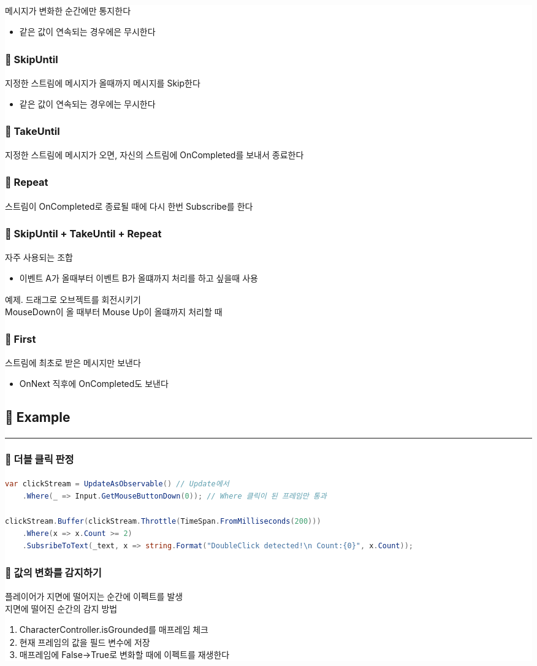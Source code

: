 메시지가 변화한 순간에만 통지한다  

- 같은 값이 연속되는 경우에은 무시한다

### 🫧 SkipUntil

지정한 스트림에 메시지가 올때까지 메시지를 Skip한다  

- 같은 값이 연속되는 경우에는 무시한다

### 🫧 TakeUntil

지정한 스트림에 메시지가 오면, 자신의 스트림에 OnCompleted를 보내서 종료한다  

### 🫧 Repeat

스트림이 OnCompleted로 종료될 때에 다시 한번 Subscribe를 한다  

### 🫧 SkipUntil + TakeUntil + Repeat

자주 사용되는 조합  

- 이벤트 A가 올때부터 이벤트 B가 올떄까지 처리를 하고 싶을때 사용

예제. 드래그로 오브젝트를 회전시키기  
MouseDown이 올 때부터 Mouse Up이 올떄까지 처리할 때  

### 🫧 First

스트림에 최초로 받은 메시지만 보낸다  

- OnNext 직후에 OnCompleted도 보낸다

## 💫 Example

---

### 🫧 더블 클릭 판정

```cs
var clickStream = UpdateAsObservable() // Update에서
	.Where(_ => Input.GetMouseButtonDown(0)); // Where 클릭이 된 프레임만 통과

clickStream.Buffer(clickStream.Throttle(TimeSpan.FromMilliseconds(200)))
	.Where(x => x.Count >= 2)
	.SubsribeToText(_text, x => string.Format("DoubleClick detected!\n Count:{0}", x.Count));
```

### 🫧 값의 변화를 감지하기

플레이어가 지면에 떨어지는 순간에 이펙트를 발생  
지면에 떨어진 순간의 감지 방법  

1. CharacterController.isGrounded를 매프레임 체크
2. 현재 프레임의 값을 필드 변수에 저장
3. 매프레임에 False->True로 변화할 때에 이펙트를 재생한다

